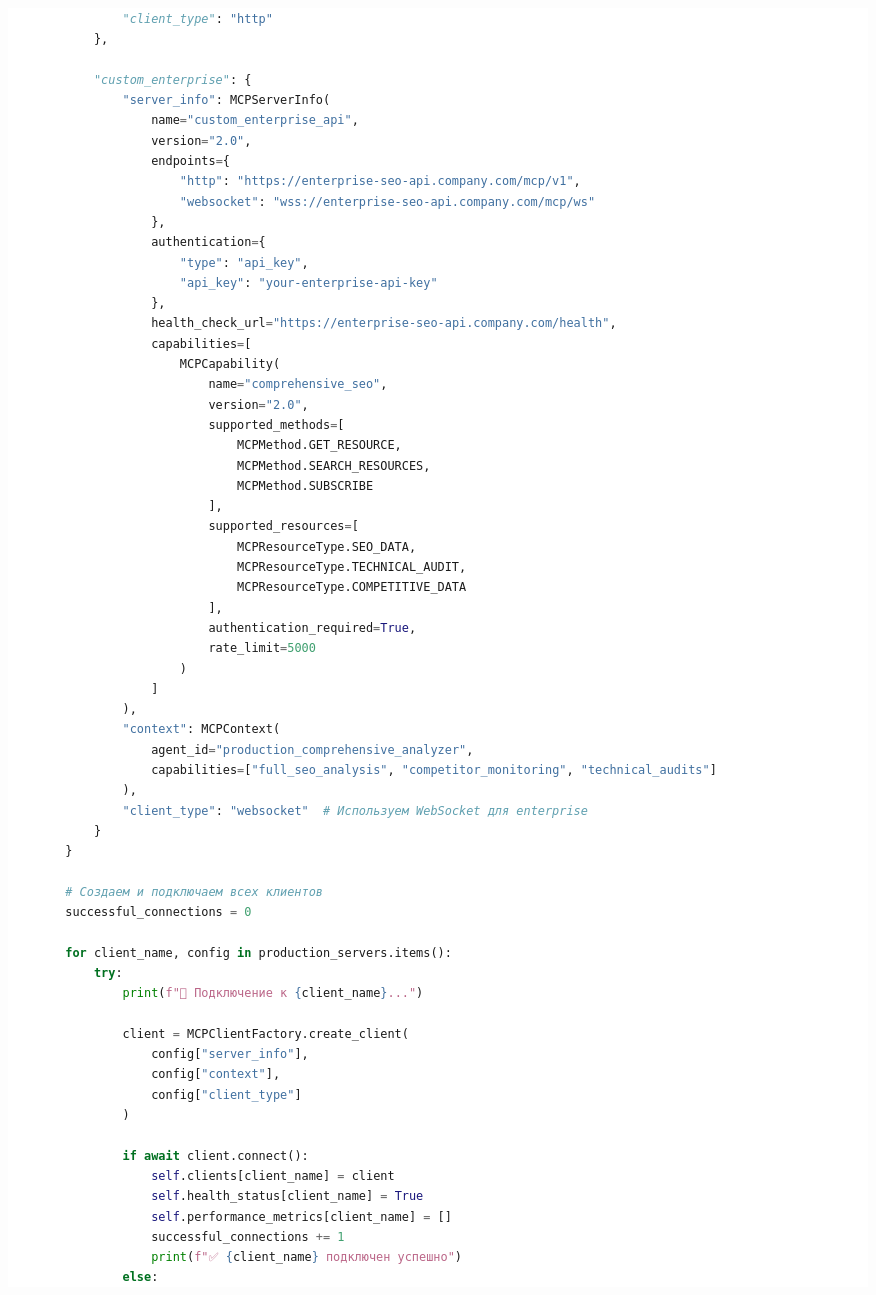 ```python
                "client_type": "http"
            },
            
            "custom_enterprise": {
                "server_info": MCPServerInfo(
                    name="custom_enterprise_api",
                    version="2.0",
                    endpoints={
                        "http": "https://enterprise-seo-api.company.com/mcp/v1",
                        "websocket": "wss://enterprise-seo-api.company.com/mcp/ws"
                    },
                    authentication={
                        "type": "api_key",
                        "api_key": "your-enterprise-api-key"
                    },
                    health_check_url="https://enterprise-seo-api.company.com/health",
                    capabilities=[
                        MCPCapability(
                            name="comprehensive_seo",
                            version="2.0",
                            supported_methods=[
                                MCPMethod.GET_RESOURCE,
                                MCPMethod.SEARCH_RESOURCES,
                                MCPMethod.SUBSCRIBE
                            ],
                            supported_resources=[
                                MCPResourceType.SEO_DATA,
                                MCPResourceType.TECHNICAL_AUDIT,
                                MCPResourceType.COMPETITIVE_DATA
                            ],
                            authentication_required=True,
                            rate_limit=5000
                        )
                    ]
                ),
                "context": MCPContext(
                    agent_id="production_comprehensive_analyzer",
                    capabilities=["full_seo_analysis", "competitor_monitoring", "technical_audits"]
                ),
                "client_type": "websocket"  # Используем WebSocket для enterprise
            }
        }
        
        # Создаем и подключаем всех клиентов
        successful_connections = 0
        
        for client_name, config in production_servers.items():
            try:
                print(f"🔄 Подключение к {client_name}...")
                
                client = MCPClientFactory.create_client(
                    config["server_info"],
                    config["context"],
                    config["client_type"]
                )
                
                if await client.connect():
                    self.clients[client_name] = client
                    self.health_status[client_name] = True
                    self.performance_metrics[client_name] = []
                    successful_connections += 1
                    print(f"✅ {client_name} подключен успешно")
                else:
```